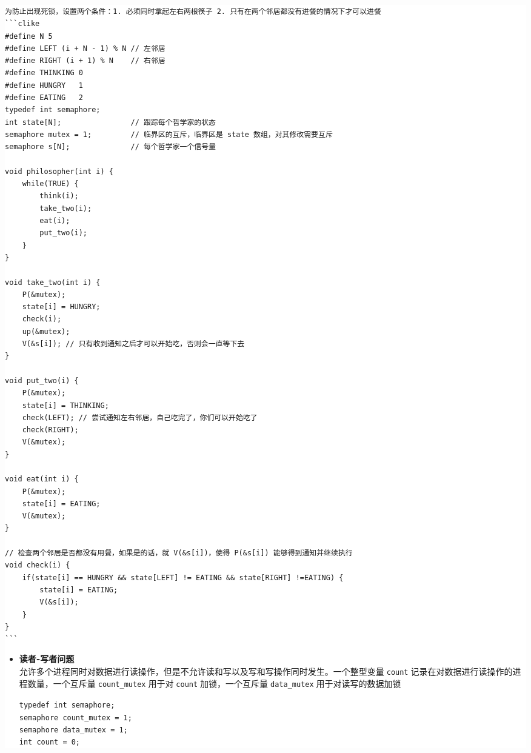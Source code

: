     为防止出现死锁，设置两个条件：1. 必须同时拿起左右两根筷子 2. 只有在两个邻居都没有进餐的情况下才可以进餐  
    ```clike
    #define N 5
    #define LEFT (i + N - 1) % N // 左邻居
    #define RIGHT (i + 1) % N    // 右邻居
    #define THINKING 0
    #define HUNGRY   1
    #define EATING   2
    typedef int semaphore;
    int state[N];                // 跟踪每个哲学家的状态
    semaphore mutex = 1;         // 临界区的互斥，临界区是 state 数组，对其修改需要互斥
    semaphore s[N];              // 每个哲学家一个信号量

    void philosopher(int i) {
        while(TRUE) {
            think(i);
            take_two(i);
            eat(i);
            put_two(i);
        }
    }

    void take_two(int i) {
        P(&mutex);
        state[i] = HUNGRY;
        check(i);
        up(&mutex);
        V(&s[i]); // 只有收到通知之后才可以开始吃，否则会一直等下去
    }

    void put_two(i) {
        P(&mutex);
        state[i] = THINKING;
        check(LEFT); // 尝试通知左右邻居，自己吃完了，你们可以开始吃了
        check(RIGHT);
        V(&mutex);
    }

    void eat(int i) {
        P(&mutex);
        state[i] = EATING;
        V(&mutex);
    }

    // 检查两个邻居是否都没有用餐，如果是的话，就 V(&s[i])，使得 P(&s[i]) 能够得到通知并继续执行
    void check(i) {         
        if(state[i] == HUNGRY && state[LEFT] != EATING && state[RIGHT] !=EATING) {
            state[i] = EATING;
            V(&s[i]);
        }
    }
    ```
  - **读者-写者问题**  
    允许多个进程同时对数据进行读操作，但是不允许读和写以及写和写操作同时发生。一个整型变量 `count` 记录在对数据进行读操作的进程数量，一个互斥量 `count_mutex` 用于对 `count` 加锁，一个互斥量 `data_mutex` 用于对读写的数据加锁  
    ```clike
    typedef int semaphore;
    semaphore count_mutex = 1;
    semaphore data_mutex = 1;
    int count = 0;
